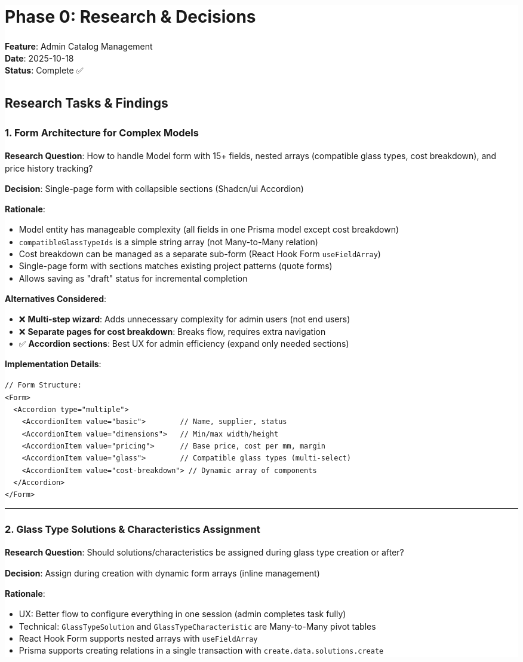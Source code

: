 # Phase 0: Research & Decisions

**Feature**: Admin Catalog Management  
**Date**: 2025-10-18  
**Status**: Complete ✅

## Research Tasks & Findings

### 1. Form Architecture for Complex Models

**Research Question**: How to handle Model form with 15+ fields, nested arrays (compatible glass types, cost breakdown), and price history tracking?

**Decision**: Single-page form with collapsible sections (Shadcn/ui Accordion)

**Rationale**:
- Model entity has manageable complexity (all fields in one Prisma model except cost breakdown)
- `compatibleGlassTypeIds` is a simple string array (not Many-to-Many relation)
- Cost breakdown can be managed as a separate sub-form (React Hook Form `useFieldArray`)
- Single-page form with sections matches existing project patterns (quote forms)
- Allows saving as "draft" status for incremental completion

**Alternatives Considered**:
- ❌ **Multi-step wizard**: Adds unnecessary complexity for admin users (not end users)
- ❌ **Separate pages for cost breakdown**: Breaks flow, requires extra navigation
- ✅ **Accordion sections**: Best UX for admin efficiency (expand only needed sections)

**Implementation Details**:
```tsx
// Form Structure:
<Form>
  <Accordion type="multiple">
    <AccordionItem value="basic">        // Name, supplier, status
    <AccordionItem value="dimensions">   // Min/max width/height
    <AccordionItem value="pricing">      // Base price, cost per mm, margin
    <AccordionItem value="glass">        // Compatible glass types (multi-select)
    <AccordionItem value="cost-breakdown"> // Dynamic array of components
  </Accordion>
</Form>
```

---

### 2. Glass Type Solutions & Characteristics Assignment

**Research Question**: Should solutions/characteristics be assigned during glass type creation or after?

**Decision**: Assign during creation with dynamic form arrays (inline management)

**Rationale**:
- UX: Better flow to configure everything in one session (admin completes task fully)
- Technical: `GlassTypeSolution` and `GlassTypeCharacteristic` are Many-to-Many pivot tables
- React Hook Form supports nested arrays with `useFieldArray`
- Prisma supports creating relations in a single transaction with `create.data.solutions.create`
